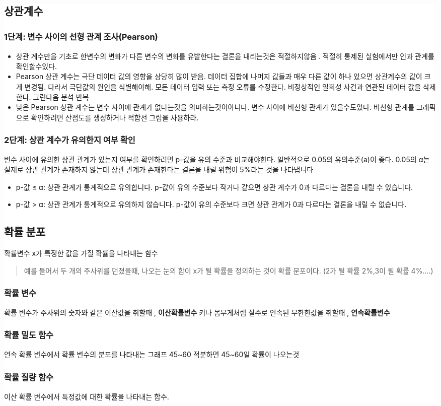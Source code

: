## 상관계수

### 1단계: 변수 사이의 선형 관계 조사(Pearson)


* 상관 계수만을 기초로 한변수의 변화가 다른 변수의 변화를 유발한다는 결론을 내리는것은 적절하지않음 . 적절히 통제된 실험에서만 인과 관계를 확인할수있다.
* Pearson 상관 계수는 극단 데이터 값의 영향을 상당히 많이 받음. 데이터 집합에 나머지 값들과 매우 다른 값이 하나 있으면 상관계수의 값이 크게 변경됨. 다라서 극단값의 원인을 식별해야해. 모든 데이터 입력 또는 측정 오류를 수정한다. 비정상적인 일회성 사건과 연관된 데이터 값을 삭제한다. 그런다음 분석 반복
* 낮은 Pearson 상관 계수는 변수 사이에 관계가 없다는것을 의미하는것이아니다. 변수 사이에 비선형 관계가 있을수도있다. 비선형 관계를 그래픽으로 확인하려면 산점도를 생성하거나 적합선 그림을 사용하라.

### 2단계: 상관 계수가 유의한지 여부 확인

변수 사이에 유의한 상관 관계가 있는지 여부를 확인하려면 p-값을 유의 수준과 비교해야한다. 일반적으로 0.05의 유의수준(a)이 좋다. 0.05의 α는 실제로 상관 관계가 존재하지 않는데 상관 관계가 존재한다는 결론을 내릴 위험이 5%라는 것을 나타냅니다

* p-값 ≤ α: 상관 관계가 통계적으로 유의합니다.
	p-값이 유의 수준보다 작거나 같으면 상관 계수가 0과 다르다는 결론을 내릴 수 있습니다.
    
* p-값 > α: 상관 관계가 통계적으로 유의하지 않습니다.
	p-값이 유의 수준보다 크면 상관 관계가 0과 다르다는 결론을 내릴 수 없습니다.
    


## 확률 분포
확률변수 x가 특정한 값을 가질 확률을 나타내는 함수
> 예를 들어서 두 개의 주사위를 던졌을때, 나오는 눈의 합이 x가 될 확률을 정의하는 것이 확률 분포이다. (2가 될 확률 2%,3이 될 확률 4%....)

### 확률 변수
확률 변수가 주사위의 숫자와 같은 이산값을 취할때 , **이산확률변수**
키나 몸무게처럼 실수로 연속된 무한한값을 취할때 , **연속확률변수**

### 확률 밀도 함수 
연속 확률 변수에서 확률 변수의 분포를 나타내는 그래프
45~60 적분하면 45~60일 확률이 나오는것

### 확률 질량 함수
이산 확률 변수에서 특정값에 대한 확률을 나타내는 함수.

